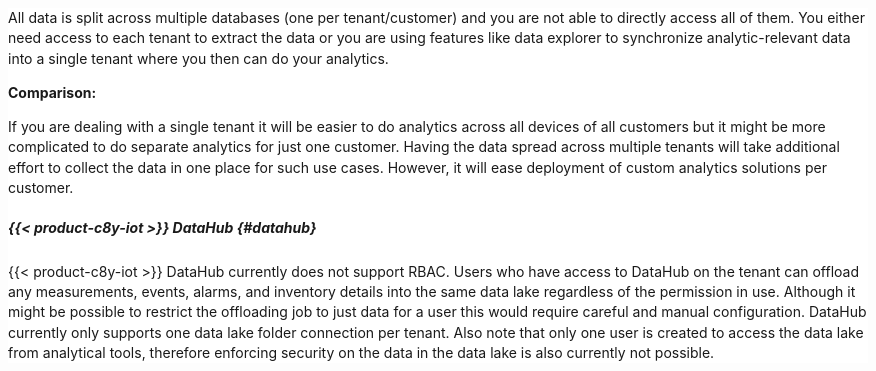 </td>
<td style="text-align:left">All data is split across multiple databases (one per tenant/customer) and you are not able to directly access all of them. You either need access to each tenant to extract the data or you are using features like data explorer to synchronize analytic-relevant data into a single tenant where you then can do your analytics.</td>
</tr>
</tbody>
</table>

**Comparison:**

If you are dealing with a single tenant it will be easier to do analytics across all devices of all customers but it might be more complicated to do separate analytics for just one customer. Having the data spread across multiple tenants will take additional effort to collect the data in one place for such use cases. However, it will ease deployment of custom analytics solutions per customer.

##### {{< product-c8y-iot >}} DataHub {#datahub}

{{< product-c8y-iot >}} DataHub currently does not support RBAC. Users who have access to DataHub on the tenant can offload any measurements, events, alarms, and inventory details into the same data lake regardless of the permission in use. Although it might be possible to restrict the offloading job to just data for a user this would require careful and manual configuration. DataHub currently only supports one data lake folder connection per tenant. Also note that only one user is created to access the data lake from analytical tools, therefore enforcing security on the data in the data lake is also currently not possible.
